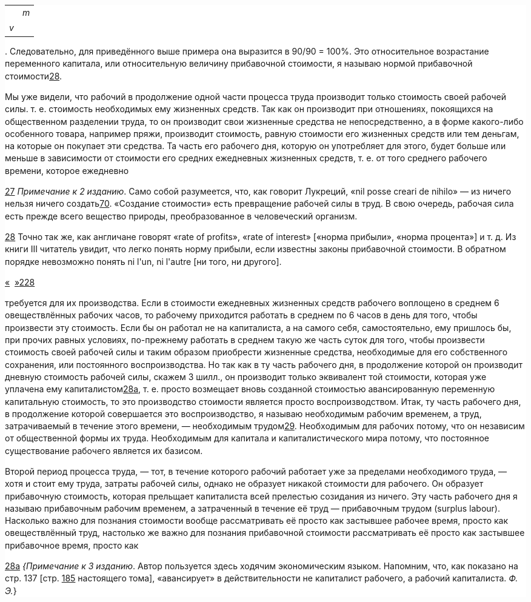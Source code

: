 |   |   |
|---|---|
||_m_|
|_v_|

. Следовательно, для приведённого выше примера она выразится в 90/90 = 100%. Это относительное возрастание переменного капитала, или относительную величину прибавочной стоимости, я называю нормой прибавочной стоимости[28](#n28).

Мы уже видели, что рабочий в продолжение одной части процесса труда производит только стоимость своей рабочей силы. т. е. стоимость необходимых ему жизненных средств. Так как он производит при отношениях, покоящихся на общественном разделении труда, то он производит свои жизненные средства не непосредственно, а в форме какого-либо особенного товара, например пряжи, производит стоимость, равную стоимости его жизненных средств или тем деньгам, на которые он покупает эти средства. Та часть его рабочего дня, которую он употребляет для этого, будет больше или меньше в зависимости от стоимости его средних ежедневных жизненных средств, т. е. от того среднего рабочего времени, которое ежедневно

[27](#x27) _Примечание к 2 изданию_. Само собой разумеется, что, как говорит Лукреций, «nil posse creari de nihilo» — из ничего нельзя ничего создать[70](rem1.html#n70). «Создание стоимости» есть превращение рабочей силы в труд. В свою очередь, рабочая сила есть прежде всего вещество природы, преобразованное в человеческий организм.

[28](#x28) Точно так же, как англичане говорят «rate of profits», «rate of interest» [«норма прибыли», «норма процента»] и т. д. Из книги III читатель увидит, что легко понять норму прибыли, если известны законы прибавочной стоимости. В обратном порядке невозможно понять ni l'un, ni l'autre [ни того, ни другого].

[«](#p227)  [»](#p229)[228](#p228)

требуется для их производства. Если в стоимости ежедневных жизненных средств рабочего воплощено в среднем 6 овеществлённых рабочих часов, то рабочему приходится работать в среднем по 6 часов в день для того, чтобы произвести эту стоимость. Если бы он работал не на капиталиста, а на самого себя, самостоятельно, ему пришлось бы, при прочих равных условиях, по-прежнему работать в среднем такую же часть суток для того, чтобы произвести стоимость своей рабочей силы и таким образом приобрести жизненные средства, необходимые для его собственного сохранения, или постоянного воспроизводства. Но так как в ту часть рабочего дня, в продолжение которой он производит дневную стоимость рабочей силы, скажем 3 шилл., он производит только эквивалент той стоимости, которая уже уплачена ему капиталистом[28a](#n28a), т. е. просто возмещает вновь созданной стоимостью авансированную переменную капитальную стоимость, то это производство стоимости является просто воспроизводством. Итак, ту часть рабочего дня, в продолжение которой совершается это воспроизводство, я называю необходимым рабочим временем, а труд, затрачиваемый в течение этого времени, — необходимым трудом[29](#n29). Необходимым для рабочих потому, что он независим от общественной формы их труда. Необходимым для капитала и капиталистического мира потому, что постоянное существование рабочего является их базисом.

Второй период процесса труда, — тот, в течение которого рабочий работает уже за пределами необходимого труда, — хотя и стоит ему труда, затраты рабочей силы, однако не образует никакой стоимости для рабочего. Он образует прибавочную стоимость, которая прельщает капиталиста всей прелестью созидания из ничего. Эту часть рабочего дня я называю прибавочным рабочим временем, а затраченный в течение её труд — прибавочным трудом (surplus labour). Насколько важно для познания стоимости вообще рассматривать её просто как застывшее рабочее время, просто как овеществлённый труд, настолько же важно для познания прибавочной стоимости рассматривать её просто как застывшее прибавочное время, просто как

[28a](#x28a) _{Примечание к 3 изданию_. Автор пользуется здесь ходячим экономическим языком. Напомним, что, как показано на стр. 137 [стр. [185](kapital1-04.html#p185) настоящего тома], «авансирует» в действительности не капиталист рабочего, а рабочий капиталиста. _Ф. Э._}
